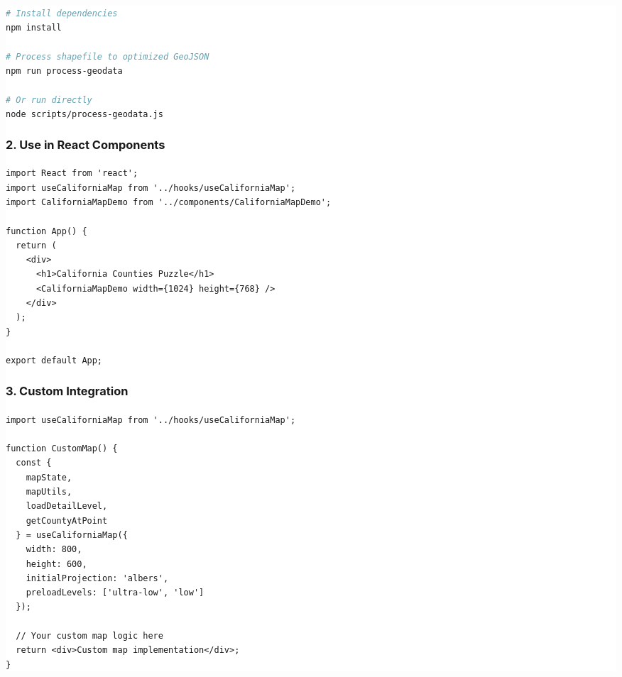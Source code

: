 ```bash
# Install dependencies
npm install

# Process shapefile to optimized GeoJSON
npm run process-geodata

# Or run directly
node scripts/process-geodata.js
```

### 2. Use in React Components

```tsx
import React from 'react';
import useCaliforniaMap from '../hooks/useCaliforniaMap';
import CaliforniaMapDemo from '../components/CaliforniaMapDemo';

function App() {
  return (
    <div>
      <h1>California Counties Puzzle</h1>
      <CaliforniaMapDemo width={1024} height={768} />
    </div>
  );
}

export default App;
```

### 3. Custom Integration

```tsx
import useCaliforniaMap from '../hooks/useCaliforniaMap';

function CustomMap() {
  const {
    mapState,
    mapUtils,
    loadDetailLevel,
    getCountyAtPoint
  } = useCaliforniaMap({
    width: 800,
    height: 600,
    initialProjection: 'albers',
    preloadLevels: ['ultra-low', 'low']
  });

  // Your custom map logic here
  return <div>Custom map implementation</div>;
}
```
